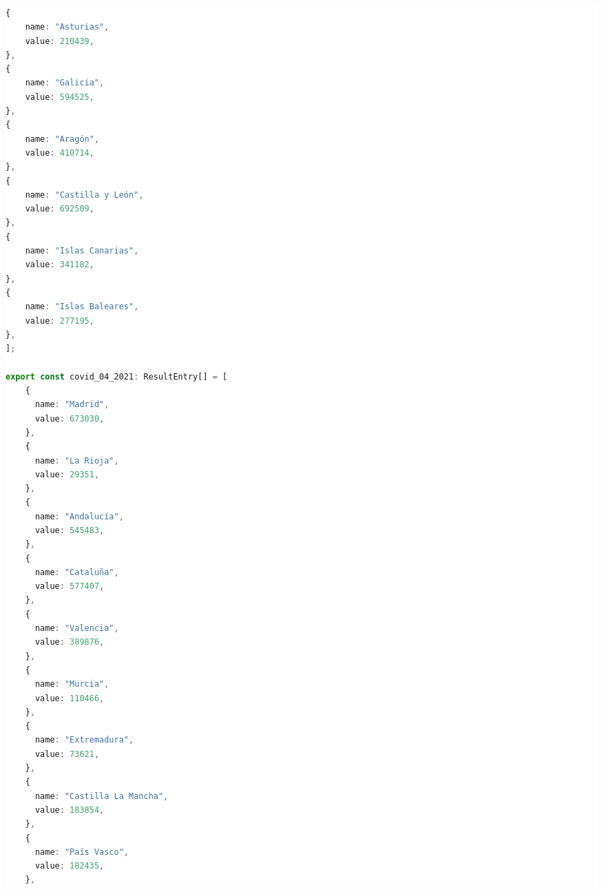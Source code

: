```typescript
{
    name: "Asturias",
    value: 210439,
},
{
    name: "Galicia",
    value: 594525,
},
{
    name: "Aragón",
    value: 410714,
},
{
    name: "Castilla y León",
    value: 692509,
},
{
    name: "Islas Canarias",
    value: 341182,
},
{
    name: "Islas Baleares",
    value: 277195,
},
];
  
export const covid_04_2021: ResultEntry[] = [
    {
      name: "Madrid",
      value: 673030,
    },
    {
      name: "La Rioja",
      value: 29351,
    },
    {
      name: "Andalucía",
      value: 545483,
    },
    {
      name: "Cataluña",
      value: 577407,
    },
    {
      name: "Valencia",
      value: 389876,
    },
    {
      name: "Murcia",
      value: 110466,
    },
    {
      name: "Extremadura",
      value: 73621,
    },
    {
      name: "Castilla La Mancha",
      value: 183854,
    },
    {
      name: "País Vasco",
      value: 182435,
    },
```